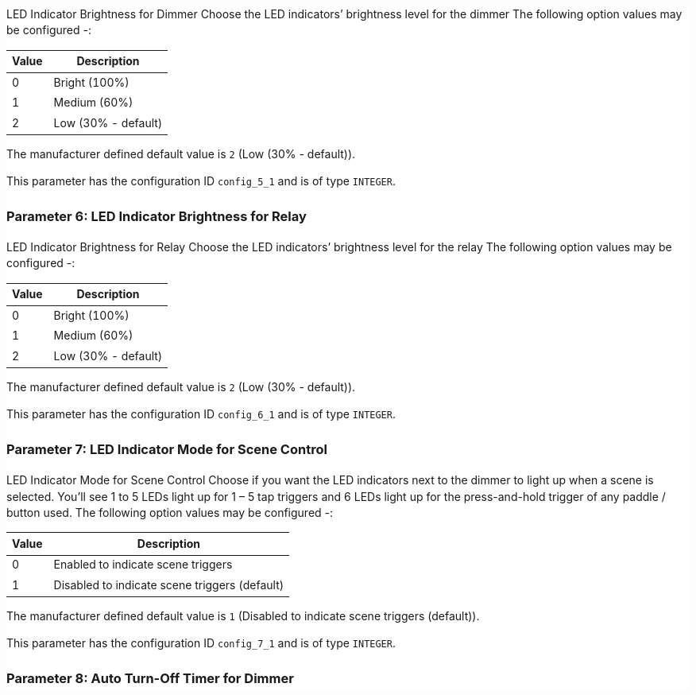 LED Indicator Brightness for Dimmer
Choose the LED indicators’ brightness level for the dimmer
The following option values may be configured -:

| Value  | Description |
|--------|-------------|
| 0 | Bright (100%) |
| 1 | Medium (60%) |
| 2 | Low (30% - default) |

The manufacturer defined default value is ```2``` (Low (30% - default)).

This parameter has the configuration ID ```config_5_1``` and is of type ```INTEGER```.


### Parameter 6: LED Indicator Brightness for Relay

LED Indicator Brightness for Relay
Choose the LED indicators’ brightness level for the relay
The following option values may be configured -:

| Value  | Description |
|--------|-------------|
| 0 | Bright (100%) |
| 1 | Medium (60%) |
| 2 | Low (30% - default) |

The manufacturer defined default value is ```2``` (Low (30% - default)).

This parameter has the configuration ID ```config_6_1``` and is of type ```INTEGER```.


### Parameter 7: LED Indicator Mode for Scene Control

LED Indicator Mode for Scene Control
Choose if you want the LED indicators next to the dimmer to light up when a scene is selected. You’ll see 1 to 5 LEDs light up for 1 – 5 tap triggers and 6 LEDs light up for the press-and-hold trigger of any paddle / button used.
The following option values may be configured -:

| Value  | Description |
|--------|-------------|
| 0 | Enabled to indicate scene triggers |
| 1 | Disabled to indicate scene triggers (default) |

The manufacturer defined default value is ```1``` (Disabled to indicate scene triggers (default)).

This parameter has the configuration ID ```config_7_1``` and is of type ```INTEGER```.


### Parameter 8: Auto Turn-Off Timer for Dimmer
